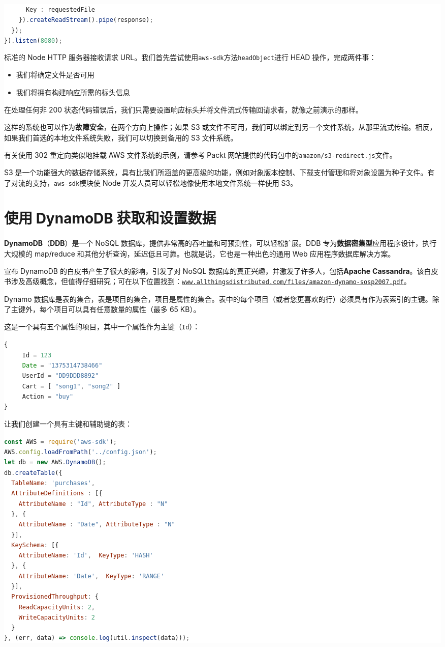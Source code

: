 ```js
      Key : requestedFile 
    }).createReadStream().pipe(response); 
  }); 
}).listen(8080); 
```

标准的 Node HTTP 服务器接收请求 URL。我们首先尝试使用`aws-sdk`方法`headObject`进行 HEAD 操作，完成两件事：

+   我们将确定文件是否可用

+   我们将拥有构建响应所需的标头信息

在处理任何非 200 状态代码错误后，我们只需要设置响应标头并将文件流式传输回请求者，就像之前演示的那样。

这样的系统也可以作为**故障安全**，在两个方向上操作；如果 S3 或文件不可用，我们可以绑定到另一个文件系统，从那里流式传输。相反，如果我们首选的本地文件系统失败，我们可以切换到备用的 S3 文件系统。

有关使用 302 重定向类似地挂载 AWS 文件系统的示例，请参考 Packt 网站提供的代码包中的`amazon/s3-redirect.js`文件。

S3 是一个功能强大的数据存储系统，具有比我们所涵盖的更高级的功能，例如对象版本控制、下载支付管理和将对象设置为种子文件。有了对流的支持，`aws-sdk`模块使 Node 开发人员可以轻松地像使用本地文件系统一样使用 S3。

# 使用 DynamoDB 获取和设置数据

**DynamoDB**（**DDB**）是一个 NoSQL 数据库，提供非常高的吞吐量和可预测性，可以轻松扩展。DDB 专为**数据密集型**应用程序设计，执行大规模的 map/reduce 和其他分析查询，延迟低且可靠。也就是说，它也是一种出色的通用 Web 应用程序数据库解决方案。

宣布 DynamoDB 的白皮书产生了很大的影响，引发了对 NoSQL 数据库的真正兴趣，并激发了许多人，包括**Apache** **Cassandra**。该白皮书涉及高级概念，但值得仔细研究；可在以下位置找到：[`www.allthingsdistributed.com/files/amazon-dynamo-sosp2007.pdf`](http://www.allthingsdistributed.com/files/amazon-dynamo-sosp2007.pdf)。

Dynamo 数据库是表的集合，表是项目的集合，项目是属性的集合。表中的每个项目（或者您更喜欢的行）必须具有作为表索引的主键。除了主键外，每个项目可以具有任意数量的属性（最多 65 KB）。

这是一个具有五个属性的项目，其中一个属性作为主键（`Id`）：

```js
{
     Id = 123                                        
     Date = "1375314738466" 
     UserId = "DD9DDD8892" 
     Cart = [ "song1", "song2" ] 
     Action = "buy" 
} 
```

让我们创建一个具有主键和辅助键的表：

```js
const AWS = require('aws-sdk'); 
AWS.config.loadFromPath('../config.json'); 
let db = new AWS.DynamoDB();  
db.createTable({ 
  TableName: 'purchases', 
  AttributeDefinitions : [{ 
    AttributeName : "Id", AttributeType : "N" 
  }, { 
    AttributeName : "Date", AttributeType : "N" 
  }], 
  KeySchema: [{  
    AttributeName: 'Id',  KeyType: 'HASH'  
  }, {  
    AttributeName: 'Date',  KeyType: 'RANGE'  
  }], 
  ProvisionedThroughput: { 
    ReadCapacityUnits: 2, 
    WriteCapacityUnits: 2 
  } 
}, (err, data) => console.log(util.inspect(data))); 
```